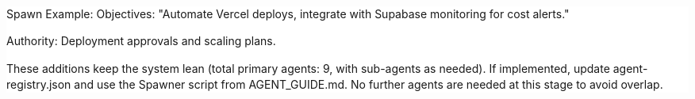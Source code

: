 Spawn Example: Objectives: "Automate Vercel deploys, integrate with Supabase monitoring for cost alerts."

Authority: Deployment approvals and scaling plans.







These additions keep the system lean (total primary agents: 9, with sub-agents as needed). If implemented, update agent-registry.json and use the Spawner script from AGENT\_GUIDE.md. No further agents are needed at this stage to avoid overlap.

